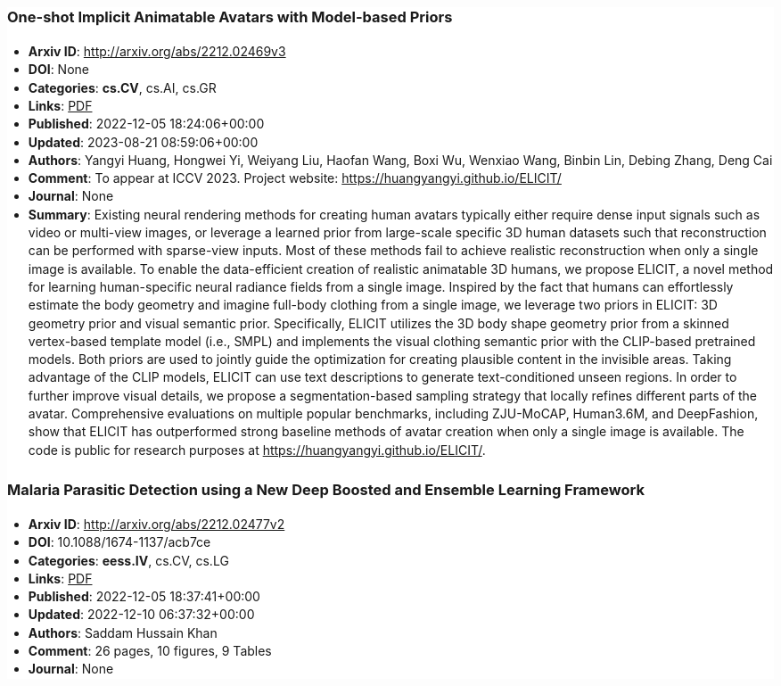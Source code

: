 

### One-shot Implicit Animatable Avatars with Model-based Priors
- **Arxiv ID**: http://arxiv.org/abs/2212.02469v3
- **DOI**: None
- **Categories**: **cs.CV**, cs.AI, cs.GR
- **Links**: [PDF](http://arxiv.org/pdf/2212.02469v3)
- **Published**: 2022-12-05 18:24:06+00:00
- **Updated**: 2023-08-21 08:59:06+00:00
- **Authors**: Yangyi Huang, Hongwei Yi, Weiyang Liu, Haofan Wang, Boxi Wu, Wenxiao Wang, Binbin Lin, Debing Zhang, Deng Cai
- **Comment**: To appear at ICCV 2023. Project website:
  https://huangyangyi.github.io/ELICIT/
- **Journal**: None
- **Summary**: Existing neural rendering methods for creating human avatars typically either require dense input signals such as video or multi-view images, or leverage a learned prior from large-scale specific 3D human datasets such that reconstruction can be performed with sparse-view inputs. Most of these methods fail to achieve realistic reconstruction when only a single image is available. To enable the data-efficient creation of realistic animatable 3D humans, we propose ELICIT, a novel method for learning human-specific neural radiance fields from a single image. Inspired by the fact that humans can effortlessly estimate the body geometry and imagine full-body clothing from a single image, we leverage two priors in ELICIT: 3D geometry prior and visual semantic prior. Specifically, ELICIT utilizes the 3D body shape geometry prior from a skinned vertex-based template model (i.e., SMPL) and implements the visual clothing semantic prior with the CLIP-based pretrained models. Both priors are used to jointly guide the optimization for creating plausible content in the invisible areas. Taking advantage of the CLIP models, ELICIT can use text descriptions to generate text-conditioned unseen regions. In order to further improve visual details, we propose a segmentation-based sampling strategy that locally refines different parts of the avatar. Comprehensive evaluations on multiple popular benchmarks, including ZJU-MoCAP, Human3.6M, and DeepFashion, show that ELICIT has outperformed strong baseline methods of avatar creation when only a single image is available. The code is public for research purposes at https://huangyangyi.github.io/ELICIT/.



### Malaria Parasitic Detection using a New Deep Boosted and Ensemble Learning Framework
- **Arxiv ID**: http://arxiv.org/abs/2212.02477v2
- **DOI**: 10.1088/1674-1137/acb7ce
- **Categories**: **eess.IV**, cs.CV, cs.LG
- **Links**: [PDF](http://arxiv.org/pdf/2212.02477v2)
- **Published**: 2022-12-05 18:37:41+00:00
- **Updated**: 2022-12-10 06:37:32+00:00
- **Authors**: Saddam Hussain Khan
- **Comment**: 26 pages, 10 figures, 9 Tables
- **Journal**: None
